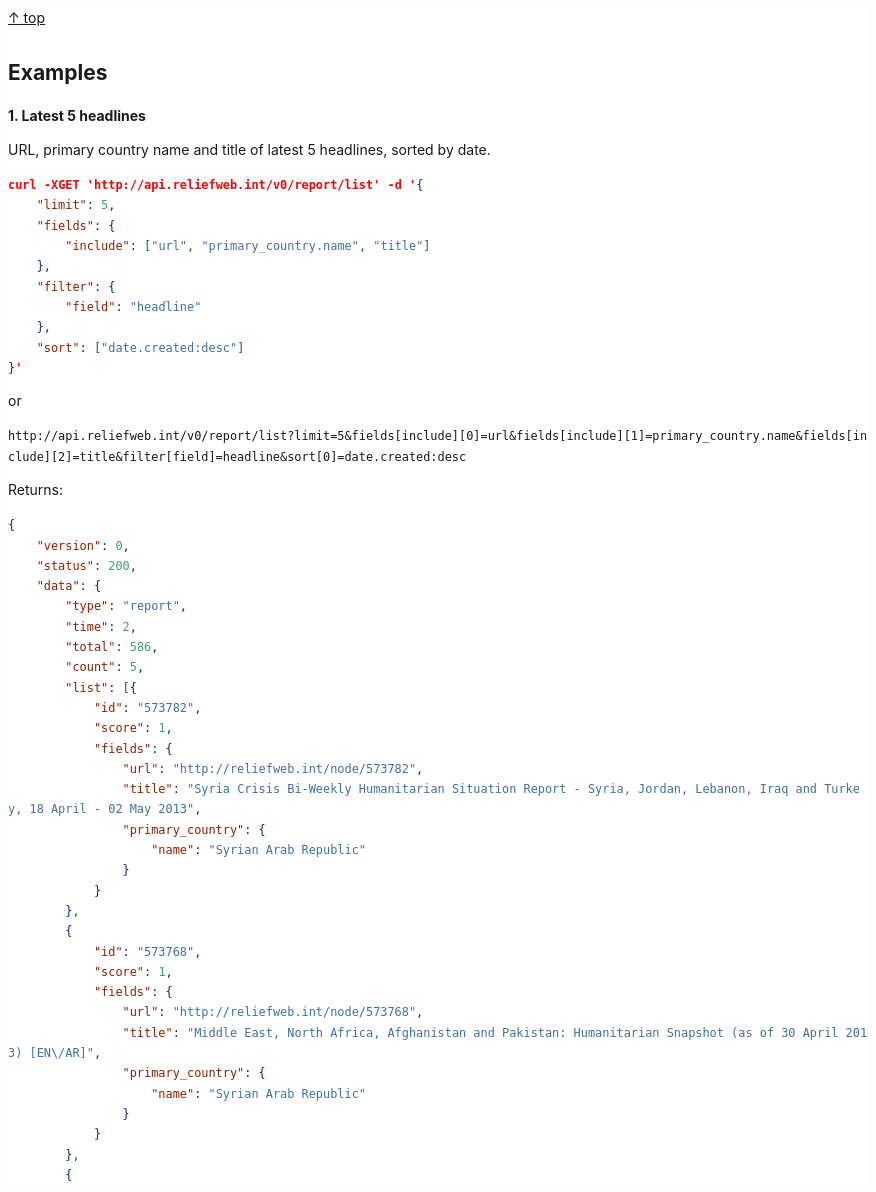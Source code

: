 ```json
```

[&uarr; top](#top)

<a name="examples"></a>
## Examples

**1. Latest 5 headlines**

URL, primary country name and title of latest 5 headlines, sorted by date.

```json
curl -XGET 'http://api.reliefweb.int/v0/report/list' -d '{
	"limit": 5,
	"fields": {
		"include": ["url", "primary_country.name", "title"]
	},
	"filter": {
		"field": "headline"
	},
	"sort": ["date.created:desc"]
}'
```

or

```
http://api.reliefweb.int/v0/report/list?limit=5&fields[include][0]=url&fields[include][1]=primary_country.name&fields[include][2]=title&filter[field]=headline&sort[0]=date.created:desc
```

Returns:

```json
{
	"version": 0,
	"status": 200,
	"data": {
		"type": "report",
		"time": 2,
		"total": 586,
		"count": 5,
		"list": [{
			"id": "573782",
			"score": 1,
			"fields": {
				"url": "http://reliefweb.int/node/573782",
				"title": "Syria Crisis Bi-Weekly Humanitarian Situation Report - Syria, Jordan, Lebanon, Iraq and Turkey, 18 April - 02 May 2013",
				"primary_country": {
					"name": "Syrian Arab Republic"
				}
			}
		},
		{
			"id": "573768",
			"score": 1,
			"fields": {
				"url": "http://reliefweb.int/node/573768",
				"title": "Middle East, North Africa, Afghanistan and Pakistan: Humanitarian Snapshot (as of 30 April 2013) [EN\/AR]",
				"primary_country": {
					"name": "Syrian Arab Republic"
				}
			}
		},
		{
```